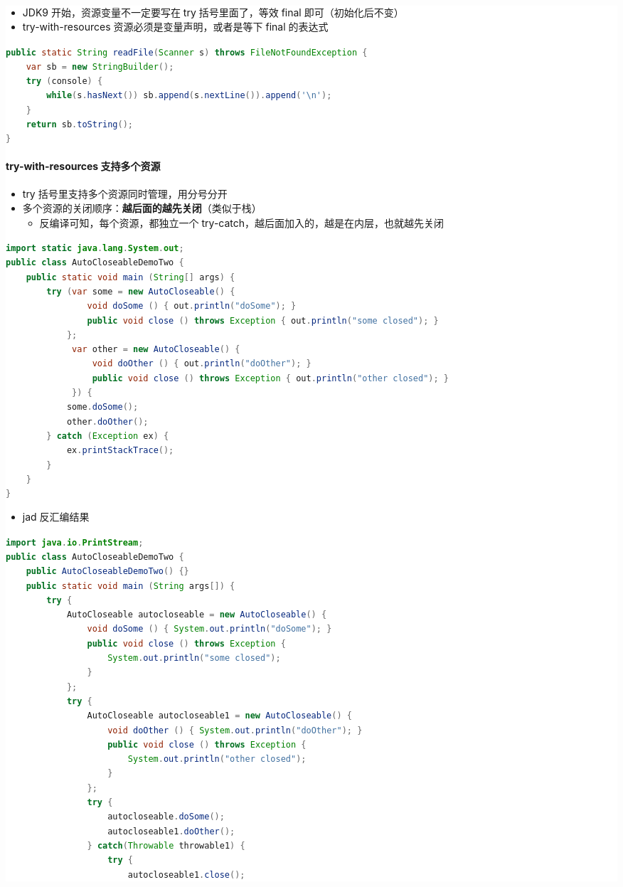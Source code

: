 * JDK9 开始，资源变量不一定要写在 try 括号里面了，等效 final 即可（初始化后不变）
* try-with-resources 资源必须是变量声明，或者是等下 final 的表达式

```java
public static String readFile(Scanner s) throws FileNotFoundException {
    var sb = new StringBuilder();
    try (console) {
        while(s.hasNext()) sb.append(s.nextLine()).append('\n');
    }
    return sb.toString();
}
```

#### try-with-resources 支持多个资源

* try 括号里支持多个资源同时管理，用分号分开
* 多个资源的关闭顺序：**越后面的越先关闭**（类似于栈）
  * 反编译可知，每个资源，都独立一个 try-catch，越后面加入的，越是在内层，也就越先关闭

```java
import static java.lang.System.out;
public class AutoCloseableDemoTwo {
    public static void main (String[] args) {
        try (var some = new AutoCloseable() {
                void doSome () { out.println("doSome"); }
                public void close () throws Exception { out.println("some closed"); }
        	};
             var other = new AutoCloseable() {
                 void doOther () { out.println("doOther"); }
                 public void close () throws Exception { out.println("other closed"); }
             }) {
            some.doSome();
            other.doOther();
        } catch (Exception ex) {
            ex.printStackTrace();
        }
    }
}
```

* jad 反汇编结果

```java
import java.io.PrintStream;
public class AutoCloseableDemoTwo {
    public AutoCloseableDemoTwo() {}
    public static void main (String args[]) {
        try {
            AutoCloseable autocloseable = new AutoCloseable() {
                void doSome () { System.out.println("doSome"); }
                public void close () throws Exception {
                    System.out.println("some closed");
                }
            };
            try {
                AutoCloseable autocloseable1 = new AutoCloseable() {
                    void doOther () { System.out.println("doOther"); }
                    public void close () throws Exception {
                        System.out.println("other closed");
                    }
                };
                try {
                    autocloseable.doSome();
                    autocloseable1.doOther();
                } catch(Throwable throwable1) {
                    try {
                        autocloseable1.close();
```